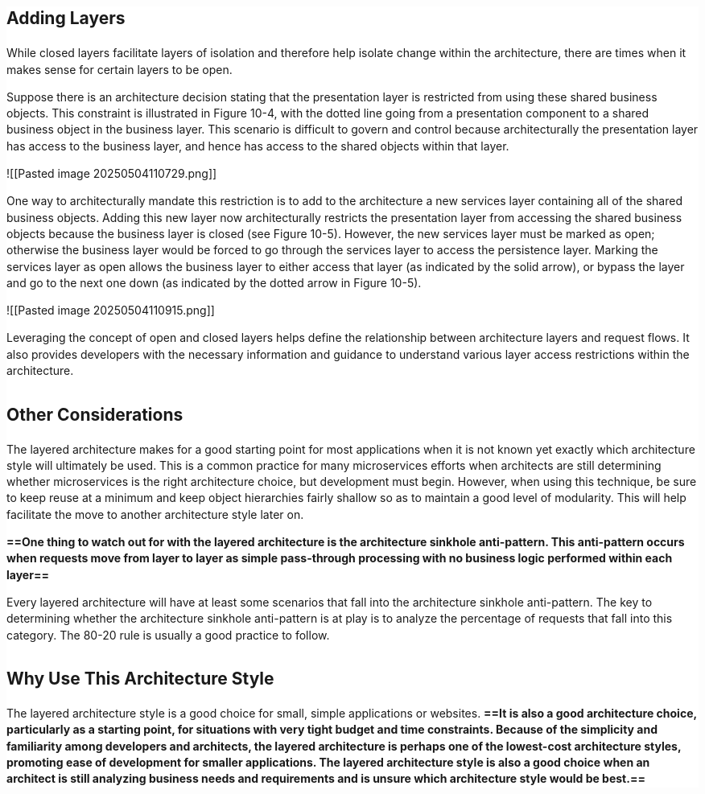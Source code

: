 ## Adding Layers

While closed layers facilitate layers of isolation and therefore help isolate change within the architecture, there are times when it makes sense for certain layers to be open.

Suppose there is an architecture decision stating that the presentation layer is restricted from using these shared business objects. This constraint is illustrated in Figure 10-4, with the dotted line going from a presentation component to a shared business object in the business layer. This scenario is difficult to govern and control because architecturally the presentation layer has access to the business layer, and hence has access to the shared objects within that layer.

![[Pasted image 20250504110729.png]]

One way to architecturally mandate this restriction is to add to the architecture a new services layer containing all of the shared business objects. Adding this new layer now architecturally restricts the presentation layer from accessing the shared business objects because the business layer is closed (see Figure 10-5). However, the new services layer must be marked as open; otherwise the business layer would be forced to go through the services layer to access the persistence layer. Marking the services layer as open allows the business layer to either access that layer (as indicated by the solid arrow), or bypass the layer and go to the next one down (as indicated by the dotted arrow in Figure 10-5).

![[Pasted image 20250504110915.png]]

Leveraging the concept of open and closed layers helps define the relationship between architecture layers and request flows. It also provides developers with the necessary information and guidance to understand various layer access restrictions within the architecture.

## Other Considerations

The layered architecture makes for a good starting point for most applications when it is not known yet exactly which architecture style will ultimately be used. This is a common practice for many microservices efforts when architects are still determining whether microservices is the right architecture choice, but development must begin. However, when using this technique, be sure to keep reuse at a minimum and keep object hierarchies
fairly shallow so as to maintain a good level of modularity. This will help facilitate the move to another architecture style later on.

**==One thing to watch out for with the layered architecture is the architecture sinkhole anti-pattern. This anti-pattern occurs when requests move from layer to layer as simple pass-through processing with no business logic performed within each layer==**

Every layered architecture will have at least some scenarios that fall into the architecture sinkhole anti-pattern. The key to determining whether the architecture sinkhole anti-pattern is at play is to analyze the percentage of requests that fall into this category. The 80-20 rule is usually a good practice to follow.

## Why Use This Architecture Style

The layered architecture style is a good choice for small, simple applications or websites. **==It is also a good architecture choice, particularly as a starting point, for situations with very tight budget and time constraints. Because of the simplicity and familiarity among developers and architects, the layered architecture is perhaps one of the lowest-cost architecture styles, promoting ease of development for smaller applications. The layered architecture style is also a good choice when an architect is still analyzing business needs and requirements and is unsure which architecture style would be best.==**
